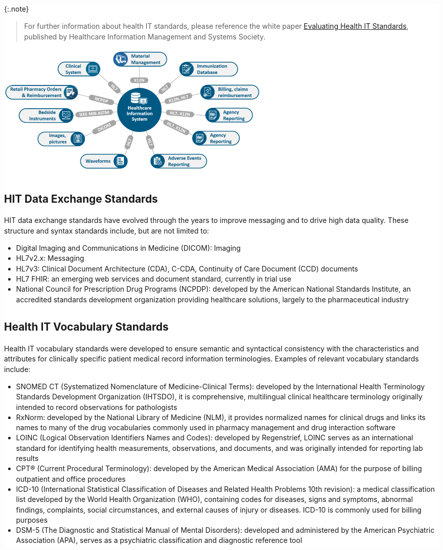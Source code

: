 {:.note}
>For further information about health IT standards, please reference the white paper [Evaluating Health IT Standards](https://www.himss.org/evaluating-hit-standards), published by Healthcare Information Management and Systems Society.

![Health IT landscape](./assets/health-ID-landscape.png)

## HIT Data Exchange Standards

HIT data exchange standards have evolved through the years to improve messaging and to drive high data quality. These structure and syntax standards include, but are not limited to:

- Digital Imaging and Communications in Medicine (DICOM): Imaging
- HL7v2.x: Messaging
- HL7v3: Clinical Document Architecture (CDA), C-CDA, Continuity of Care Document (CCD) documents
- HL7 FHIR: an emerging web services and document standard, currently in trial use
- National Council for Prescription Drug Programs (NCPDP): developed by the American National Standards Institute, an accredited standards development organization providing healthcare solutions, largely to the pharmaceutical industry

## Health IT Vocabulary Standards

Health IT vocabulary standards were developed to ensure semantic and syntactical consistency with the characteristics and attributes for clinically specific patient medical record information terminologies. Examples of relevant vocabulary standards include:

- SNOMED CT (Systematized Nomenclature of Medicine-Clinical Terms): developed by the International Health Terminology Standards Development Organization (IHTSDO), it is comprehensive, multilingual clinical healthcare terminology originally intended to record observations for pathologists
- RxNorm: developed by the National Library of Medicine (NLM), it provides normalized names for clinical drugs and links its names to many of the drug vocabularies commonly used in pharmacy management and drug interaction software
- LOINC (Logical Observation Identifiers Names and Codes): developed by Regenstrief, LOINC serves as an international standard for identifying health measurements, observations, and documents, and was originally intended for reporting lab results
- CPT® (Current Procedural Terminology): developed by the American Medical Association (AMA) for the purpose of billing outpatient and office procedures
- ICD-10 (International Statistical Classification of Diseases and Related Health Problems 10th revision):  a medical classification list developed by the World Health Organization (WHO), containing codes for diseases, signs and symptoms, abnormal findings, complaints, social circumstances, and external causes of injury or diseases. ICD-10 is commonly used for billing purposes
- DSM-5 (The Diagnostic and Statistical Manual of Mental Disorders): developed and administered by the American Psychiatric Association (APA), serves as a psychiatric classification and diagnostic reference tool
